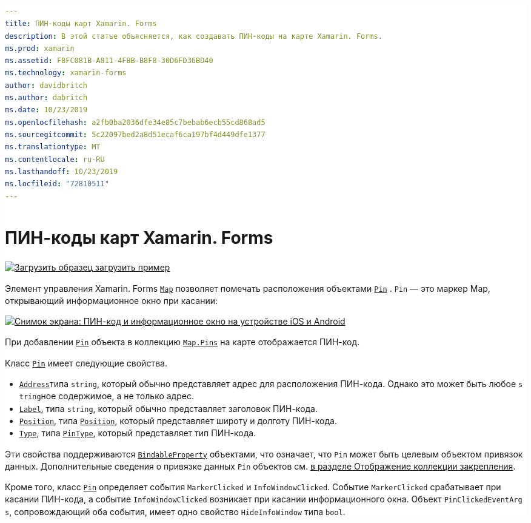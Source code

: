 ```yaml
---
title: ПИН-коды карт Xamarin. Forms
description: В этой статье объясняется, как создавать ПИН-коды на карте Xamarin. Forms.
ms.prod: xamarin
ms.assetid: F8FC081B-A811-4FBB-B8F8-30D6FD36BD40
ms.technology: xamarin-forms
author: davidbritch
ms.author: dabritch
ms.date: 10/23/2019
ms.openlocfilehash: a2fb0ba2036dfe34e85c7bebab6ecb55cd868ad5
ms.sourcegitcommit: 5c22097bed2a8d51ecaf6ca197bf4d449dfe1377
ms.translationtype: MT
ms.contentlocale: ru-RU
ms.lasthandoff: 10/23/2019
ms.locfileid: "72810511"
---
```

# <a name="xamarinforms-map-pins"></a>ПИН-коды карт Xamarin. Forms

[![Загрузить образец](~/media/shared/download.png) загрузить пример](https://docs.microsoft.com/samples/xamarin/xamarin-forms-samples/workingwithmaps)

Элемент управления Xamarin. Forms [`Map`](xref:Xamarin.Forms.Maps.Map) позволяет помечать расположения объектами [`Pin`](xref:Xamarin.Forms.Maps.Pin) . `Pin` — это маркер Map, открывающий информационное окно при касании:

[![Снимок экрана: ПИН-код и информационное окно на устройстве iOS и Android](pins-images/pin-and-information-window.png "Отображение ПИН-кода с помощью окна сведений")](pins-images/pin-and-information-window-large.png#lightbox "Отображение ПИН-кода с помощью окна сведений")

При добавлении [`Pin`](xref:Xamarin.Forms.Maps.Pin) объекта в коллекцию [`Map.Pins`](xref:Xamarin.Forms.Maps.Pin) на карте отображается ПИН-код.

Класс [`Pin`](xref:Xamarin.Forms.Maps.Pin) имеет следующие свойства.

- [`Address`](xref:Xamarin.Forms.Maps.Pin.Address)типа `string`, который обычно представляет адрес для расположения ПИН-кода. Однако это может быть любое `string`ное содержимое, а не только адрес.
- [`Label`](xref:Xamarin.Forms.Maps.Pin.Label), типа `string`, который обычно представляет заголовок ПИН-кода.
- [`Position`](xref:Xamarin.Forms.Maps.Pin.Position), типа [`Position`](xref:Xamarin.Forms.Maps.Position), который представляет широту и долготу ПИН-кода.
- [`Type`](xref:Xamarin.Forms.Maps.Pin.Type), типа [`PinType`](xref:Xamarin.Forms.Maps.PinType), который представляет тип ПИН-кода.

Эти свойства поддерживаются [`BindableProperty`](xref:Xamarin.Forms.BindableProperty) объектами, что означает, что `Pin` может быть целевым объектом привязок данных. Дополнительные сведения о привязке данных `Pin` объектов см. [в разделе Отображение коллекции закрепления](#display-a-pin-collection).

Кроме того, класс [`Pin`](xref:Xamarin.Forms.Maps.Pin) определяет события `MarkerClicked` и `InfoWindowClicked`. Событие `MarkerClicked` срабатывает при касании ПИН-кода, а событие `InfoWindowClicked` возникает при касании информационного окна. Объект `PinClickedEventArgs`, сопровождающий оба события, имеет одно свойство `HideInfoWindow` типа `bool`.
